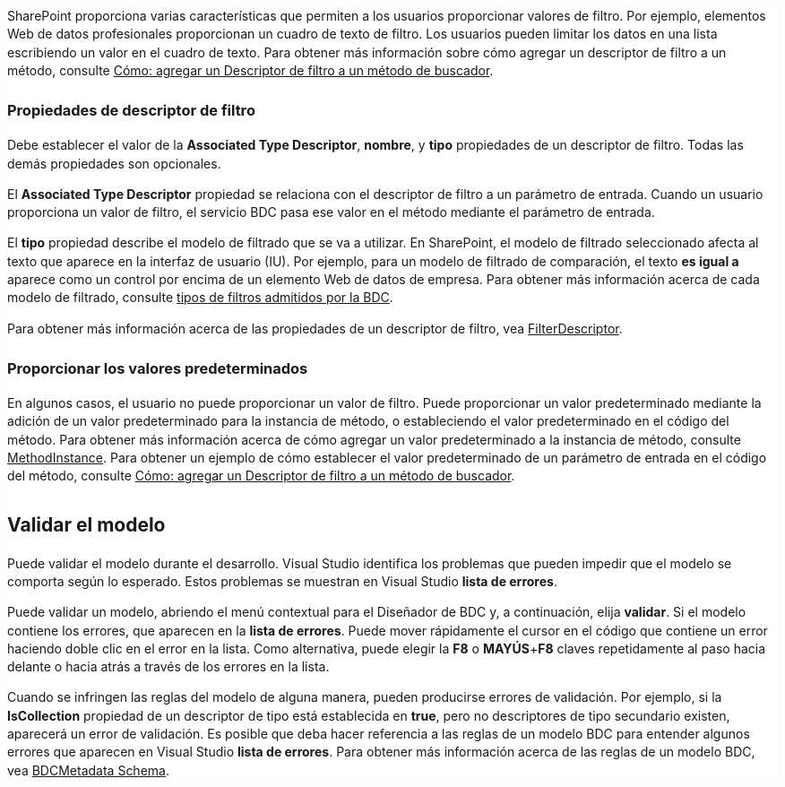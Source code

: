  SharePoint proporciona varias características que permiten a los usuarios proporcionar valores de filtro. Por ejemplo, elementos Web de datos profesionales proporcionan un cuadro de texto de filtro. Los usuarios pueden limitar los datos en una lista escribiendo un valor en el cuadro de texto. Para obtener más información sobre cómo agregar un descriptor de filtro a un método, consulte [Cómo: agregar un Descriptor de filtro a un método de buscador](../sharepoint/how-to-add-a-filter-descriptor-to-a-finder-method.md).  
  
### <a name="filter-descriptor-properties"></a>Propiedades de descriptor de filtro
 Debe establecer el valor de la **Associated Type Descriptor**, **nombre**, y **tipo** propiedades de un descriptor de filtro. Todas las demás propiedades son opcionales.  
  
 El **Associated Type Descriptor** propiedad se relaciona con el descriptor de filtro a un parámetro de entrada. Cuando un usuario proporciona un valor de filtro, el servicio BDC pasa ese valor en el método mediante el parámetro de entrada.  
  
 El **tipo** propiedad describe el modelo de filtrado que se va a utilizar. En SharePoint, el modelo de filtrado seleccionado afecta al texto que aparece en la interfaz de usuario (IU). Por ejemplo, para un modelo de filtrado de comparación, el texto **es igual a** aparece como un control por encima de un elemento Web de datos de empresa. Para obtener más información acerca de cada modelo de filtrado, consulte [tipos de filtros admitidos por la BDC](http://go.microsoft.com/fwlink/?LinkId=169287).  
  
 Para obtener más información acerca de las propiedades de un descriptor de filtro, vea [FilterDescriptor](http://go.microsoft.com/fwlink/?LinkID=169280).  
  
### <a name="provide-default-values"></a>Proporcionar los valores predeterminados
 En algunos casos, el usuario no puede proporcionar un valor de filtro. Puede proporcionar un valor predeterminado mediante la adición de un valor predeterminado para la instancia de método, o estableciendo el valor predeterminado en el código del método. Para obtener más información acerca de cómo agregar un valor predeterminado a la instancia de método, consulte [MethodInstance](http://go.microsoft.com/fwlink/?LinkID=169282). Para obtener un ejemplo de cómo establecer el valor predeterminado de un parámetro de entrada en el código del método, consulte [Cómo: agregar un Descriptor de filtro a un método de buscador](../sharepoint/how-to-add-a-filter-descriptor-to-a-finder-method.md).  
  
## <a name="validate-the-model"></a>Validar el modelo
 Puede validar el modelo durante el desarrollo. Visual Studio identifica los problemas que pueden impedir que el modelo se comporta según lo esperado. Estos problemas se muestran en Visual Studio **lista de errores**.  
  
 Puede validar un modelo, abriendo el menú contextual para el Diseñador de BDC y, a continuación, elija **validar**. Si el modelo contiene los errores, que aparecen en la **lista de errores**. Puede mover rápidamente el cursor en el código que contiene un error haciendo doble clic en el error en la lista. Como alternativa, puede elegir la **F8** o **MAYÚS**+**F8** claves repetidamente al paso hacia delante o hacia atrás a través de los errores en la lista.  
  
 Cuando se infringen las reglas del modelo de alguna manera, pueden producirse errores de validación. Por ejemplo, si la **IsCollection** propiedad de un descriptor de tipo está establecida en **true**, pero no descriptores de tipo secundario existen, aparecerá un error de validación. Es posible que deba hacer referencia a las reglas de un modelo BDC para entender algunos errores que aparecen en Visual Studio **lista de errores**. Para obtener más información acerca de las reglas de un modelo BDC, vea [BDCMetadata Schema](http://go.microsoft.com/fwlink/?LinkID=169275).  
  